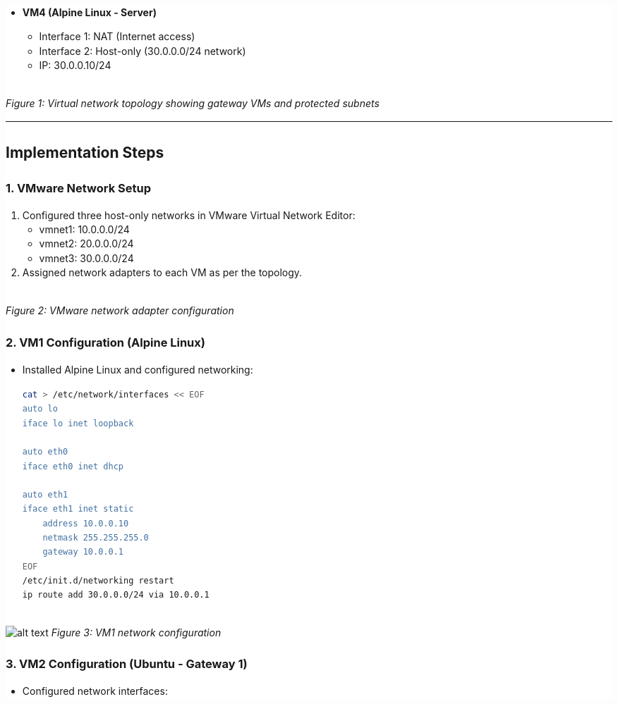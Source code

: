 - **VM4 (Alpine Linux - Server)**

  - Interface 1: NAT (Internet access)
  - Interface 2: Host-only (30.0.0.0/24 network)
  - IP: 30.0.0.10/24

\
*Figure 1: Virtual network topology showing gateway VMs and protected subnets*

---

## Implementation Steps

### 1. VMware Network Setup

1. Configured three host-only networks in VMware Virtual Network Editor:
   - vmnet1: 10.0.0.0/24
   - vmnet2: 20.0.0.0/24
   - vmnet3: 30.0.0.0/24
2. Assigned network adapters to each VM as per the topology.

\
*Figure 2: VMware network adapter configuration*

### 2. VM1 Configuration (Alpine Linux)

- Installed Alpine Linux and configured networking:

  ```bash
  cat > /etc/network/interfaces << EOF
  auto lo
  iface lo inet loopback
  
  auto eth0
  iface eth0 inet dhcp
  
  auto eth1
  iface eth1 inet static
      address 10.0.0.10
      netmask 255.255.255.0
      gateway 10.0.0.1
  EOF
  /etc/init.d/networking restart
  ip route add 30.0.0.0/24 via 10.0.0.1
  ```

\
![alt text](<Screenshot/Screenshot (3).png>)
*Figure 3: VM1 network configuration*

### 3. VM2 Configuration (Ubuntu - Gateway 1)

- Configured network interfaces:
